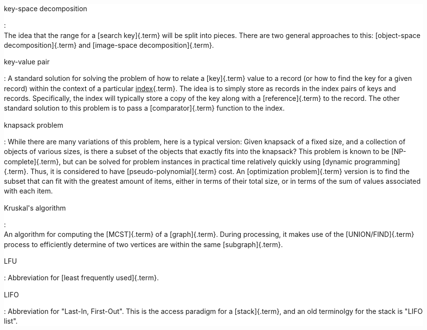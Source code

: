key-space decomposition

:   
    <!-- TERM: image-space decomposition :label: type -->
    The idea that the range for a [search key]{.term}
    will be split into pieces. There are two general
    approaches to this:   [object-space decomposition]{.term}
    and [image-space decomposition]{.term}.

key-value pair

:   A standard solution for solving the problem of how to relate a
    [key]{.term} value to a record (or how to
    find the key for a given record) within the context of a particular
    [index](#indexing){.term}. The idea is to
    simply store as records in the index pairs of keys and records.
    Specifically, the index will typically store a copy of the key along
    with a [reference]{.term} to the record. The
    other standard solution to this problem is to pass a
    [comparator]{.term} function to the index.

knapsack problem

:   While there are many variations of this problem, here is a typical
    version:   Given knapsack of a fixed size, and a collection of objects
    of various sizes, is there a subset of the objects that exactly fits
    into the knapsack? This problem is known to be
    [NP-complete]{.term}, but can be solved for
    problem instances in practical time relatively quickly using
    [dynamic programming]{.term}. Thus, it is
    considered to have
    [pseudo-polynomial]{.term}
    cost. An [optimization problem]{.term}
    version is to find the subset that can fit with the
    greatest amount of items, either in terms of their total size, or in
    terms of the sum of values associated with each item.

Kruskal's algorithm

:   
    An algorithm for computing the [MCST]{.term}
    of a [graph]{.term}. During processing, it
    makes use of the [UNION/FIND]{.term} process
    to efficiently determine of two vertices are within the same
    [subgraph]{.term}.

LFU

:   Abbreviation for [least frequently used]{.term}.

LIFO

:   Abbreviation for "Last-In, First-Out". This is the access paradigm
    for a [stack]{.term}, and an old terminolgy
    for the stack is "LIFO list".
